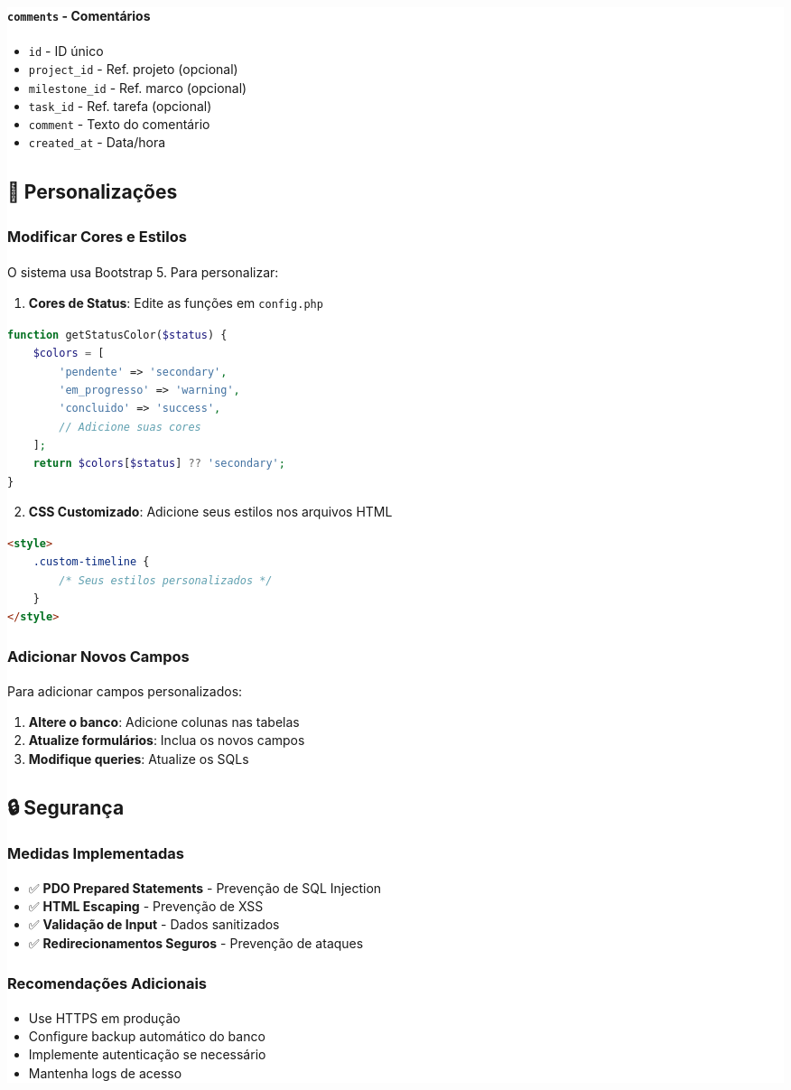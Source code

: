 #### `comments` - Comentários
- `id` - ID único
- `project_id` - Ref. projeto (opcional)
- `milestone_id` - Ref. marco (opcional)
- `task_id` - Ref. tarefa (opcional)
- `comment` - Texto do comentário
- `created_at` - Data/hora

## 🎨 Personalizações

### Modificar Cores e Estilos
O sistema usa Bootstrap 5. Para personalizar:

1. **Cores de Status**: Edite as funções em `config.php`
```php
function getStatusColor($status) {
    $colors = [
        'pendente' => 'secondary',
        'em_progresso' => 'warning',
        'concluido' => 'success',
        // Adicione suas cores
    ];
    return $colors[$status] ?? 'secondary';
}
```

2. **CSS Customizado**: Adicione seus estilos nos arquivos HTML
```html
<style>
    .custom-timeline {
        /* Seus estilos personalizados */
    }
</style>
```

### Adicionar Novos Campos
Para adicionar campos personalizados:

1. **Altere o banco**: Adicione colunas nas tabelas
2. **Atualize formulários**: Inclua os novos campos
3. **Modifique queries**: Atualize os SQLs

## 🔒 Segurança

### Medidas Implementadas
- ✅ **PDO Prepared Statements** - Prevenção de SQL Injection
- ✅ **HTML Escaping** - Prevenção de XSS
- ✅ **Validação de Input** - Dados sanitizados
- ✅ **Redirecionamentos Seguros** - Prevenção de ataques

### Recomendações Adicionais
- Use HTTPS em produção
- Configure backup automático do banco
- Implemente autenticação se necessário
- Mantenha logs de acesso
